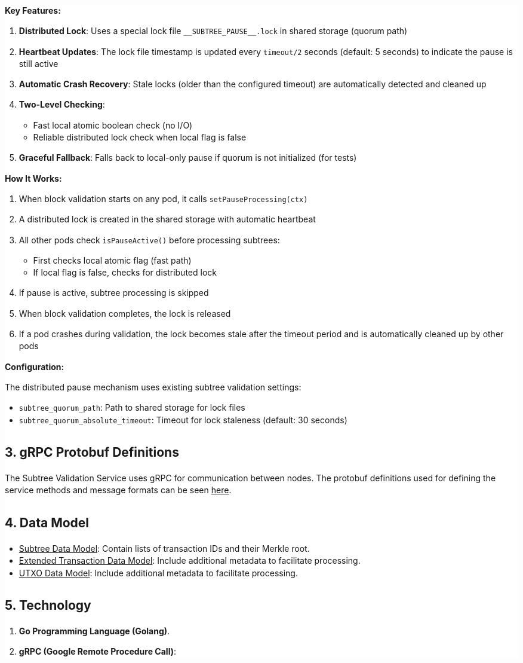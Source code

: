 **Key Features:**

1. **Distributed Lock**: Uses a special lock file `__SUBTREE_PAUSE__.lock` in shared storage (quorum path)
2. **Heartbeat Updates**: The lock file timestamp is updated every `timeout/2` seconds (default: 5 seconds) to indicate the pause is still active
3. **Automatic Crash Recovery**: Stale locks (older than the configured timeout) are automatically detected and cleaned up
4. **Two-Level Checking**:

    - Fast local atomic boolean check (no I/O)
    - Reliable distributed lock check when local flag is false
5. **Graceful Fallback**: Falls back to local-only pause if quorum is not initialized (for tests)

**How It Works:**

1. When block validation starts on any pod, it calls `setPauseProcessing(ctx)`
2. A distributed lock is created in the shared storage with automatic heartbeat
3. All other pods check `isPauseActive()` before processing subtrees:

   - First checks local atomic flag (fast path)
   - If local flag is false, checks for distributed lock
4. If pause is active, subtree processing is skipped
5. When block validation completes, the lock is released
6. If a pod crashes during validation, the lock becomes stale after the timeout period and is automatically cleaned up by other pods

**Configuration:**

The distributed pause mechanism uses existing subtree validation settings:

- `subtree_quorum_path`: Path to shared storage for lock files
- `subtree_quorum_absolute_timeout`: Timeout for lock staleness (default: 30 seconds)

## 3. gRPC Protobuf Definitions

The Subtree Validation Service uses gRPC for communication between nodes. The protobuf definitions used for defining the service methods and message formats can be seen [here](../../references/protobuf_docs/subtreevalidationProto.md).

## 4. Data Model

- [Subtree Data Model](../datamodel/subtree_data_model.md): Contain lists of transaction IDs and their Merkle root.
- [Extended Transaction Data Model](../datamodel/transaction_data_model.md): Include additional metadata to facilitate processing.
- [UTXO Data Model](../datamodel/utxo_data_model.md): Include additional metadata to facilitate processing.

## 5. Technology

1. **Go Programming Language (Golang)**.

2. **gRPC (Google Remote Procedure Call)**:
